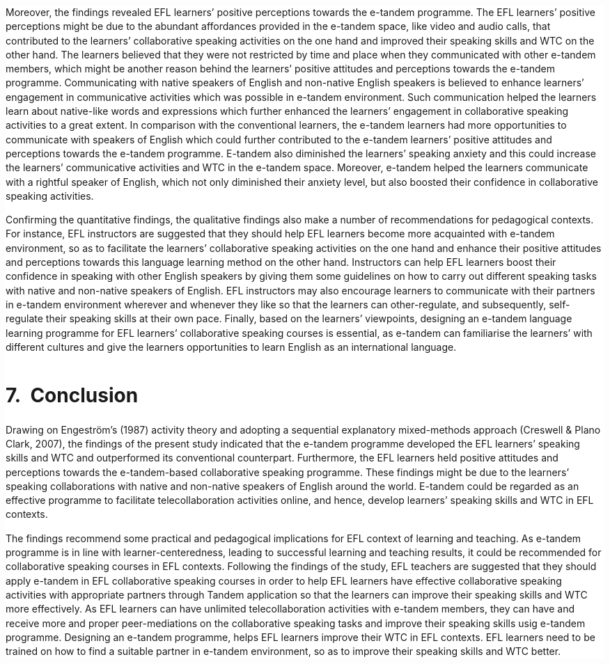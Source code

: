Moreover, the findings revealed EFL learners’ positive perceptions towards the e-tandem programme. The EFL learners’ positive perceptions might be due to the abundant affordances provided in the e-tandem space, like video and audio calls, that contributed to the learners’ collaborative speaking activities on the one hand and improved their speaking skills and WTC on the other hand. The learners believed that they were not restricted by time and place when they communicated with other e-tandem members, which might be another reason behind the learners’ positive attitudes and perceptions towards the e-tandem programme. Communicating with native speakers of English and non-native English speakers is believed to enhance learners’ engagement in communicative activities which was possible in e-tandem environment. Such communication helped the learners learn about native-like words and expressions which further enhanced the learners’ engagement in collaborative speaking activities to a great extent. In comparison with the conventional learners, the e-tandem learners had more opportunities to communicate with speakers of English which could further contributed to the e-tandem learners’ positive attitudes and perceptions towards the e-tandem programme. E-tandem also diminished the learners’ speaking anxiety and this could increase the learners’ communicative activities and WTC in the e-tandem space. Moreover, e-tandem helped the learners communicate with a rightful speaker of English, which not only diminished their anxiety level, but also boosted their confidence in collaborative speaking activities.

Confirming the quantitative findings, the qualitative findings also make a number of recommendations for pedagogical contexts. For instance, EFL instructors are suggested that they should help EFL learners become more acquainted with e-tandem environment, so as to facilitate the learners’ collaborative speaking activities on the one hand and enhance their positive attitudes and perceptions towards this language learning method on the other hand. Instructors can help EFL learners boost their confidence in speaking with other English speakers by giving them some guidelines on how to carry out different speaking tasks with native and non-native speakers of English. EFL instructors may also encourage learners to communicate with their partners in e-tandem environment wherever and whenever they like so that the learners can other-regulate, and subsequently, self-regulate their speaking skills at their own pace. Finally, based on the learners’ viewpoints, designing an e-tandem language learning programme for EFL learners’ collaborative speaking courses is essential, as e-tandem can familiarise the learners’ with different cultures and give the learners opportunities to learn English as an international language.

# 7.  Conclusion

Drawing on Engeström’s (1987) activity theory and adopting a sequential explanatory mixed-methods approach (Creswell & Plano Clark, 2007), the findings of the present study indicated that the e-tandem programme developed the EFL learners’ speaking skills and WTC and outperformed its conventional counterpart. Furthermore, the EFL learners held positive attitudes and perceptions towards the e-tandem-based collaborative speaking programme. These findings might be due to the learners’ speaking collaborations with native and non-native speakers of English around the world. E-tandem could be regarded as an effective programme to facilitate telecollaboration activities online, and hence, develop learners’ speaking skills and WTC in EFL contexts.

The findings recommend some practical and pedagogical implications for EFL context of learning and teaching. As e-tandem programme is in line with learner-centeredness, leading to successful learning and teaching results, it could be recommended for collaborative speaking courses in EFL contexts. Following the findings of the study, EFL teachers are suggested that they should apply e-tandem in EFL collaborative speaking courses in order to help EFL learners have effective collaborative speaking activities with appropriate partners through Tandem application so that the learners can improve their speaking skills and WTC more effectively. As EFL learners can have unlimited telecollaboration activities with e-tandem members, they can have and receive more and proper peer-mediations on the collaborative speaking tasks and improve their speaking skills usig e-tandem programme. Designing an e-tandem programme, helps EFL learners improve their WTC in EFL contexts. EFL learners need to be trained on how to find a suitable partner in e-tandem environment, so as to improve their speaking skills and WTC better.
